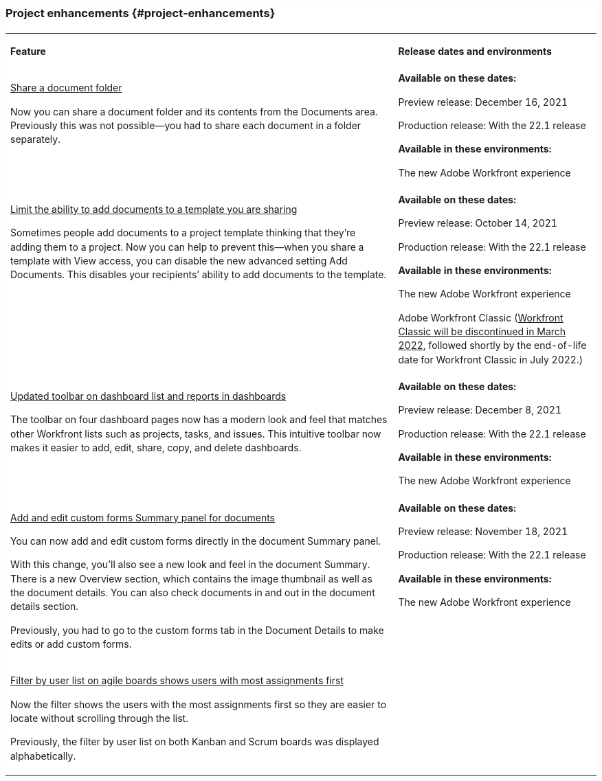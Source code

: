 ### Project enhancements {#project-enhancements}

<table> 
 <col> 
 <col> 
 <tbody> 
  <tr> 
   <td> <p><strong>Feature</strong> </p> </td> 
   <td> <p><strong>Release dates and environments</strong> </p> </td> 
  </tr> 
  <tr data-mc-conditions=""> 
   <td> <p><a href="../../../product-announcements/product-releases/22.1-release-activity/22-1-project-enhancements.md#share" class="MCXref xref" xrefformat="{para}">Share a document folder</a> </p> <p>Now you can share a document folder and its contents from the Documents area. Previously this was not possible—you had to share each document in a folder separately.</p> </td> 
   <td><strong>Available on these dates:</strong> <p>Preview release:&nbsp;December 16, 2021<br></p> <p>Production release:&nbsp;With the 22.1 release </p> <p><strong>Available in these environments:</strong> </p> <p>The new Adobe Workfront experience </p> </td> 
  </tr> 
  <tr data-mc-conditions=""> 
   <td> <p><a href="../../../product-announcements/product-releases/22.1-release-activity/22-1-project-enhancements.md#limit" class="MCXref xref" xrefformat="{para}">Limit the ability to add documents to a template you are sharing</a> </p> <p>Sometimes people add documents to a project template thinking that they’re adding them to a project. Now you can help to prevent this—when you share a template with View access, you can disable the new advanced setting Add Documents. This disables your recipients’ ability to add documents to the template.</p> </td> 
   <td><strong>Available on these dates:</strong> <p>Preview release:&nbsp;October 14, 2021 <br></p> <p>Production release:&nbsp;With the 22.1 release </p> <p><strong>Available in these environments:</strong> </p> <p>The new Adobe Workfront experience </p> <p>Adobe Workfront Classic (<a href="https://one.workfront.com/s/new-workfront-experience" target="_blank">Workfront Classic will be discontinued in March 2022</a>, followed shortly by the end-of-life date for Workfront Classic in July 2022.)</p> </td> 
  </tr> 
  <tr data-mc-conditions=""> 
   <td> <p><a href="../../../product-announcements/product-releases/22.1-release-activity/22-1-project-enhancements.md#update" class="MCXref xref" xrefformat="{para}">Updated toolbar on dashboard list and reports in dashboards</a> </p> <p>The toolbar on four dashboard pages now has a modern look and feel that matches other Workfront lists such as projects, tasks, and issues. This intuitive toolbar now makes it easier to add, edit, share, copy, and delete dashboards.</p> </td> 
   <td><strong>Available on these dates:</strong> <p>Preview release:&nbsp;December 8, 2021<br></p> <p>Production release:&nbsp;With the 22.1 release </p> <p><strong>Available in these environments:</strong> </p> <p>The new Adobe Workfront experience </p> </td> 
  </tr> 
  <tr data-mc-conditions=""> 
   <td> <p><a href="../../../product-announcements/product-releases/22.1-release-activity/22-1-project-enhancements.md#add" class="MCXref xref" xrefformat="{para}">Add and edit custom forms Summary panel for documents</a> </p> <p>You can now add and edit custom forms directly in the document Summary panel.</p> <p>With this change, you’ll also see a new look and feel in the document Summary. There is a new Overview section, which contains the image thumbnail as well as the document details. You can also check documents in and out in the document details section.</p> <p>Previously, you had to go to the custom forms tab in the Document Details to make edits or add custom forms.</p> </td> 
   <td><strong>Available on these dates:</strong> <p>Preview release:&nbsp;November 18, 2021 <br></p> <p>Production release:&nbsp;With the 22.1 release </p> <p><strong>Available in these environments:</strong> </p> <p>The new Adobe Workfront experience </p> </td> 
  </tr> 
  <tr data-mc-conditions=""> 
   <td> <p><a href="../../../product-announcements/product-releases/22.1-release-activity/22-1-project-enhancements.md#filter" class="MCXref xref" xrefformat="{para}">Filter by user list on agile boards shows users with most assignments first</a> </p> <p>Now the filter shows the users with the most assignments first so they are easier to locate without scrolling through the list.</p> <p>Previously, the filter by user list on both Kanban and Scrum boards was displayed alphabetically. </p> </td> 